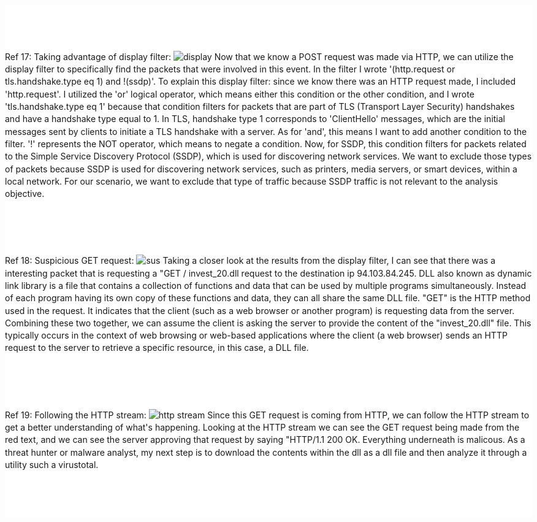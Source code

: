 <br>
<br>
<br>

Ref 17: Taking advantage of display filter:
![display](https://github.com/MarcPayz/Network-Traffic-Analysis-Project/assets/163923336/f3acf32e-c0c8-426e-9b51-c00101f19f11)
Now that we know a POST request was made via HTTP, we can utilize the display filter to specifically find the packets that were involved in this event. In the filter I wrote '(http.request or tls.handshake.type eq 1) and !(ssdp)'. To explain this display filter: since we know there was an HTTP request made, I included 'http.request'. I utilized the 'or' logical operator, which means either this condition or the other condition, and I wrote 'tls.handshake.type eq 1' because that condition filters for packets that are part of TLS (Transport Layer Security) handshakes and have a handshake type equal to 1. In TLS, handshake type 1 corresponds to 'ClientHello' messages, which are the initial messages sent by clients to initiate a TLS handshake with a server. As for 'and', this means I want to add another condition to the filter. '!' represents the NOT operator, which means to negate a condition. Now, for SSDP, this condition filters for packets related to the Simple Service Discovery Protocol (SSDP), which is used for discovering network services. We want to exclude those types of packets because SSDP is used for discovering network services, such as printers, media servers, or smart devices, within a local network. For our scenario, we want to exclude that type of traffic because SSDP traffic is not relevant to the analysis objective.

<br>
<br>
<br>

Ref 18: Suspicious GET request:
![sus](https://github.com/MarcPayz/Network-Traffic-Analysis-Project/assets/163923336/d5a675a8-c3b3-4cc0-a7e6-bee660405148)
Taking a closer look at the results from the display filter, I can see that there was a interesting packet that is requesting a "GET / invest_20.dll request to the destination ip 94.103.84.245. DLL also known as dynamic link library is a file that contains a collection of functions and data that can be used by multiple programs simultaneously. Instead of each program having its own copy of these functions and data, they can all share the same DLL file. "GET" is the HTTP method used in the request. It indicates that the client (such as a web browser or another program) is requesting data from the server. Combining these two together, we can assume the client is asking the server to provide the content of the "invest_20.dll" file. This typically occurs in the context of web browsing or web-based applications where the client (a web browser) sends an HTTP request to the server to retrieve a specific resource, in this case, a DLL file.

<br>
<br>
<br>

Ref 19: Following the HTTP stream:
![http stream](https://github.com/MarcPayz/Network-Traffic-Analysis-Project/assets/163923336/086822dd-439a-4c7a-907b-6f8de38f2f97)
Since this GET request is coming from HTTP, we can follow the HTTP stream to get a better understanding of what's happening. Looking at the HTTP stream we can see the GET request being made from the red text, and we can see the server approving that request by saying "HTTP/1.1 200 OK. Everything underneath is malicous. As a threat hunter or malware analyst, my next step is to download the contents within the dll as a dll file and then analyze it through a utility such a virustotal.

<br>
<br>
<br>
